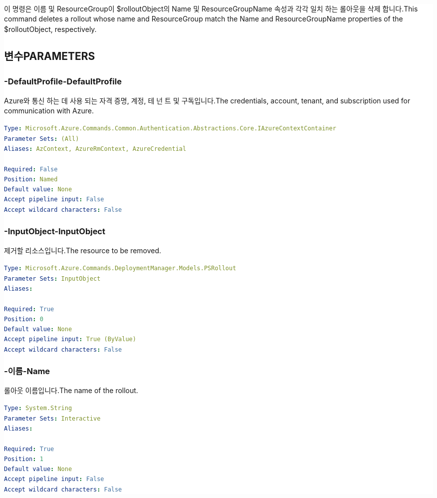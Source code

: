 <span data-ttu-id="ee27d-118">이 명령은 이름 및 ResourceGroup이 $rolloutObject의 Name 및 ResourceGroupName 속성과 각각 일치 하는 롤아웃을 삭제 합니다.</span><span class="sxs-lookup"><span data-stu-id="ee27d-118">This command deletes a rollout whose name and ResourceGroup match the Name and ResourceGroupName properties of the $rolloutObject, respectively.</span></span>

## <span data-ttu-id="ee27d-119">변수</span><span class="sxs-lookup"><span data-stu-id="ee27d-119">PARAMETERS</span></span>

### <span data-ttu-id="ee27d-120">-DefaultProfile</span><span class="sxs-lookup"><span data-stu-id="ee27d-120">-DefaultProfile</span></span>
<span data-ttu-id="ee27d-121">Azure와 통신 하는 데 사용 되는 자격 증명, 계정, 테 넌 트 및 구독입니다.</span><span class="sxs-lookup"><span data-stu-id="ee27d-121">The credentials, account, tenant, and subscription used for communication with Azure.</span></span>

```yaml
Type: Microsoft.Azure.Commands.Common.Authentication.Abstractions.Core.IAzureContextContainer
Parameter Sets: (All)
Aliases: AzContext, AzureRmContext, AzureCredential

Required: False
Position: Named
Default value: None
Accept pipeline input: False
Accept wildcard characters: False
```

### <span data-ttu-id="ee27d-122">-InputObject</span><span class="sxs-lookup"><span data-stu-id="ee27d-122">-InputObject</span></span>
<span data-ttu-id="ee27d-123">제거할 리소스입니다.</span><span class="sxs-lookup"><span data-stu-id="ee27d-123">The resource to be removed.</span></span>

```yaml
Type: Microsoft.Azure.Commands.DeploymentManager.Models.PSRollout
Parameter Sets: InputObject
Aliases:

Required: True
Position: 0
Default value: None
Accept pipeline input: True (ByValue)
Accept wildcard characters: False
```

### <span data-ttu-id="ee27d-124">-이름</span><span class="sxs-lookup"><span data-stu-id="ee27d-124">-Name</span></span>
<span data-ttu-id="ee27d-125">롤아웃 이름입니다.</span><span class="sxs-lookup"><span data-stu-id="ee27d-125">The name of the rollout.</span></span>

```yaml
Type: System.String
Parameter Sets: Interactive
Aliases:

Required: True
Position: 1
Default value: None
Accept pipeline input: False
Accept wildcard characters: False
```
